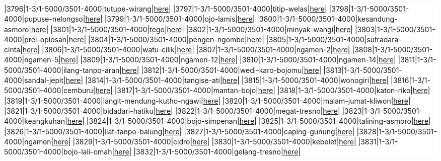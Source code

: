 |3796|1-3/1-5000/3501-4000|tutupe-wirang|[here](https://cdn.jsdelivr.net/gh/guitarchord/cc1-3/1-5000/3501-4000/tutupe-wirang.webp)|
|3797|1-3/1-5000/3501-4000|titip-welas|[here](https://cdn.jsdelivr.net/gh/guitarchord/cc1-3/1-5000/3501-4000/titip-welas.webp)|
|3798|1-3/1-5000/3501-4000|pupuse-nelongso|[here](https://cdn.jsdelivr.net/gh/guitarchord/cc1-3/1-5000/3501-4000/pupuse-nelongso.webp)|
|3799|1-3/1-5000/3501-4000|ojo-lamis|[here](https://cdn.jsdelivr.net/gh/guitarchord/cc1-3/1-5000/3501-4000/ojo-lamis.webp)|
|3800|1-3/1-5000/3501-4000|kesandung-asmoro|[here](https://cdn.jsdelivr.net/gh/guitarchord/cc1-3/1-5000/3501-4000/kesandung-asmoro.webp)|
|3801|1-3/1-5000/3501-4000|tego|[here](https://cdn.jsdelivr.net/gh/guitarchord/cc1-3/1-5000/3501-4000/tego.webp)|
|3802|1-3/1-5000/3501-4000|minyak-wangi|[here](https://cdn.jsdelivr.net/gh/guitarchord/cc1-3/1-5000/3501-4000/minyak-wangi.webp)|
|3803|1-3/1-5000/3501-4000|prei-oplosan|[here](https://cdn.jsdelivr.net/gh/guitarchord/cc1-3/1-5000/3501-4000/prei-oplosan.webp)|
|3804|1-3/1-5000/3501-4000|pengen-ngombe|[here](https://cdn.jsdelivr.net/gh/guitarchord/cc1-3/1-5000/3501-4000/pengen-ngombe.webp)|
|3805|1-3/1-5000/3501-4000|sutradara-cinta|[here](https://cdn.jsdelivr.net/gh/guitarchord/cc1-3/1-5000/3501-4000/sutradara-cinta.webp)|
|3806|1-3/1-5000/3501-4000|watu-cilik|[here](https://cdn.jsdelivr.net/gh/guitarchord/cc1-3/1-5000/3501-4000/watu-cilik.webp)|
|3807|1-3/1-5000/3501-4000|ngamen-2|[here](https://cdn.jsdelivr.net/gh/guitarchord/cc1-3/1-5000/3501-4000/ngamen-2.webp)|
|3808|1-3/1-5000/3501-4000|ngamen-5|[here](https://cdn.jsdelivr.net/gh/guitarchord/cc1-3/1-5000/3501-4000/ngamen-5.webp)|
|3809|1-3/1-5000/3501-4000|ngamen-12|[here](https://cdn.jsdelivr.net/gh/guitarchord/cc1-3/1-5000/3501-4000/ngamen-12.webp)|
|3810|1-3/1-5000/3501-4000|ngamen-14|[here](https://cdn.jsdelivr.net/gh/guitarchord/cc1-3/1-5000/3501-4000/ngamen-14.webp)|
|3811|1-3/1-5000/3501-4000|ilang-tanpo-aran|[here](https://cdn.jsdelivr.net/gh/guitarchord/cc1-3/1-5000/3501-4000/ilang-tanpo-aran.webp)|
|3812|1-3/1-5000/3501-4000|wedi-karo-bojomu|[here](https://cdn.jsdelivr.net/gh/guitarchord/cc1-3/1-5000/3501-4000/wedi-karo-bojomu.webp)|
|3813|1-3/1-5000/3501-4000|sandal-jepit|[here](https://cdn.jsdelivr.net/gh/guitarchord/cc1-3/1-5000/3501-4000/sandal-jepit.webp)|
|3814|1-3/1-5000/3501-4000|tangise-ati|[here](https://cdn.jsdelivr.net/gh/guitarchord/cc1-3/1-5000/3501-4000/tangise-ati.webp)|
|3815|1-3/1-5000/3501-4000|wonogiri|[here](https://cdn.jsdelivr.net/gh/guitarchord/cc1-3/1-5000/3501-4000/wonogiri.webp)|
|3816|1-3/1-5000/3501-4000|cemburu|[here](https://cdn.jsdelivr.net/gh/guitarchord/cc1-3/1-5000/3501-4000/cemburu.webp)|
|3817|1-3/1-5000/3501-4000|mantan-bojo|[here](https://cdn.jsdelivr.net/gh/guitarchord/cc1-3/1-5000/3501-4000/mantan-bojo.webp)|
|3818|1-3/1-5000/3501-4000|katon-riko|[here](https://cdn.jsdelivr.net/gh/guitarchord/cc1-3/1-5000/3501-4000/katon-riko.webp)|
|3819|1-3/1-5000/3501-4000|langit-mendung-kutho-ngawi|[here](https://cdn.jsdelivr.net/gh/guitarchord/cc1-3/1-5000/3501-4000/langit-mendung-kutho-ngawi.webp)|
|3820|1-3/1-5000/3501-4000|malam-jumat-kliwon|[here](https://cdn.jsdelivr.net/gh/guitarchord/cc1-3/1-5000/3501-4000/malam-jumat-kliwon.webp)|
|3821|1-3/1-5000/3501-4000|bidadari-hatiku|[here](https://cdn.jsdelivr.net/gh/guitarchord/cc1-3/1-5000/3501-4000/bidadari-hatiku.webp)|
|3822|1-3/1-5000/3501-4000|megat-tresno|[here](https://cdn.jsdelivr.net/gh/guitarchord/cc1-3/1-5000/3501-4000/megat-tresno.webp)|
|3823|1-3/1-5000/3501-4000|keangkuhan|[here](https://cdn.jsdelivr.net/gh/guitarchord/cc1-3/1-5000/3501-4000/keangkuhan.webp)|
|3824|1-3/1-5000/3501-4000|bojo-simpenan|[here](https://cdn.jsdelivr.net/gh/guitarchord/cc1-3/1-5000/3501-4000/bojo-simpenan.webp)|
|3825|1-3/1-5000/3501-4000|talining-asmoro|[here](https://cdn.jsdelivr.net/gh/guitarchord/cc1-3/1-5000/3501-4000/talining-asmoro.webp)|
|3826|1-3/1-5000/3501-4000|ilat-tanpo-balung|[here](https://cdn.jsdelivr.net/gh/guitarchord/cc1-3/1-5000/3501-4000/ilat-tanpo-balung.webp)|
|3827|1-3/1-5000/3501-4000|caping-gunung|[here](https://cdn.jsdelivr.net/gh/guitarchord/cc1-3/1-5000/3501-4000/caping-gunung.webp)|
|3828|1-3/1-5000/3501-4000|ngamen|[here](https://cdn.jsdelivr.net/gh/guitarchord/cc1-3/1-5000/3501-4000/ngamen.webp)|
|3829|1-3/1-5000/3501-4000|cidro|[here](https://cdn.jsdelivr.net/gh/guitarchord/cc1-3/1-5000/3501-4000/cidro.webp)|
|3830|1-3/1-5000/3501-4000|kebelet|[here](https://cdn.jsdelivr.net/gh/guitarchord/cc1-3/1-5000/3501-4000/kebelet.webp)|
|3831|1-3/1-5000/3501-4000|bojo-lali-omah|[here](https://cdn.jsdelivr.net/gh/guitarchord/cc1-3/1-5000/3501-4000/bojo-lali-omah.webp)|
|3832|1-3/1-5000/3501-4000|gelang-tresno|[here](https://cdn.jsdelivr.net/gh/guitarchord/cc1-3/1-5000/3501-4000/gelang-tresno.webp)|